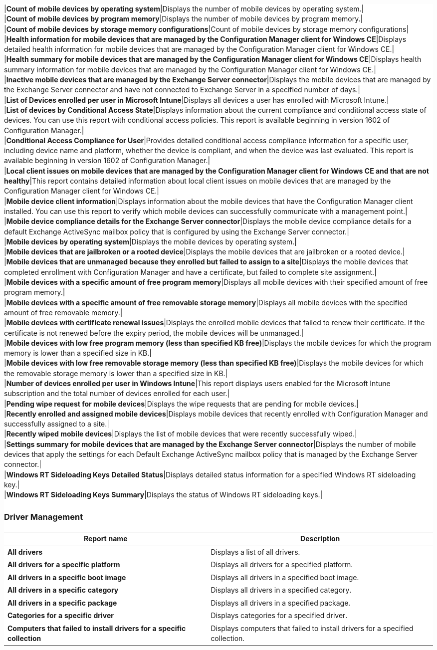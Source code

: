 |**Count of mobile devices by operating system**|Displays the number of mobile devices by operating system.|  
|**Count of mobile devices by program memory**|Displays the number of mobile devices by program memory.|  
|**Count of mobile devices by storage memory configurations**|Count of mobile devices by storage memory configurations|  
|**Health information for mobile devices that are managed by the Configuration Manager client for Windows CE**|Displays detailed health information for mobile devices that are managed by the Configuration Manager client for Windows CE.|  
|**Health summary for mobile devices that are managed by the Configuration Manager client for Windows CE**|Displays health summary information for mobile devices that are managed by the Configuration Manager client for Windows CE.|  
|**Inactive mobile devices that are managed by the Exchange Server connector**|Displays the mobile devices that are managed by the Exchange Server connector and have not connected to Exchange Server in a specified number of days.|  
|**List of Devices enrolled per user in Microsoft Intune**|Displays all devices a user has enrolled with Microsoft Intune.|  
|**List of devices by Conditional Access State**|Displays information about the current compliance and conditional access state of devices. You can use this report with conditional access policies. This report is available beginning in version 1602 of Configuration Manager.|  
|**Conditional Access Compliance for User**|Provides detailed conditional access compliance information for a specific user, including device name and platform, whether the device is compliant, and when the device was last evaluated. This report is available beginning in version 1602 of Configuration Manager.|  
|**Local client issues on mobile devices that are managed by the Configuration Manager client for Windows CE and that are not healthy**|This report contains detailed information about local client issues on mobile devices that are managed by the Configuration Manager client for Windows CE.|  
|**Mobile device client information**|Displays information about the mobile devices that have the Configuration Manager client installed. You can use this report to verify which mobile devices can successfully communicate with a management point.|  
|**Mobile device compliance details for the Exchange Server connector**|Displays the mobile device compliance details for a default Exchange ActiveSync mailbox policy that is configured by using the Exchange Server connector.|  
|**Mobile devices by operating system**|Displays the mobile devices by operating system.|  
|**Mobile devices that are jailbroken or a rooted device**|Displays the mobile devices that are jailbroken or a rooted device.|  
|**Mobile devices that are unmanaged because they enrolled but failed to assign to a site**|Displays the mobile devices that completed enrollment with Configuration Manager and have a certificate, but failed to complete site assignment.|  
|**Mobile devices with a specific amount of free program memory**|Displays all mobile devices with their specified amount of free program memory.|  
|**Mobile devices with a specific amount of free removable storage memory**|Displays all mobile devices with the specified amount of free removable memory.|  
|**Mobile devices with certificate renewal issues**|Displays the enrolled mobile devices that failed to renew their certificate. If the certificate is not renewed before the expiry period, the mobile devices will be unmanaged.|  
|**Mobile devices with low free program memory (less than specified KB free)**|Displays the mobile devices for which the program memory is lower than a specified size in KB.|  
|**Mobile devices with low free removable storage memory (less than specified KB free)**|Displays the mobile devices for which the removable storage memory is lower than a specified size in KB.|  
|**Number of devices enrolled per user in Windows Intune**|This report displays users enabled for the Microsoft Intune subscription and the total number of devices enrolled for each user.|  
|**Pending wipe request for mobile devices**|Displays the wipe requests that are pending for mobile devices.|  
|**Recently enrolled and assigned mobile devices**|Displays mobile devices that recently enrolled with Configuration Manager and successfully assigned to a site.|  
|**Recently wiped mobile devices**|Displays the list of mobile devices that were recently successfully wiped.|  
|**Settings summary for mobile devices that are managed by the Exchange Server connector**|Displays the number of mobile devices that apply the settings for each Default Exchange ActiveSync mailbox policy that is managed by the Exchange Server connector.|  
|**Windows RT Sideloading Keys Detailed Status**|Displays detailed status information for a specified Windows RT sideloading key.|  
|**Windows RT Sideloading Keys Summary**|Displays the status of Windows RT sideloading keys.|  
  
### Driver Management  
  
|Report name|Description|  
|-----------------|-----------------|  
|**All drivers**|Displays a list of all drivers.|  
|**All drivers for a specific platform**|Displays all drivers for a specified platform.|  
|**All drivers in a specific boot image**|Displays all drivers in a specified boot image.|  
|**All drivers in a specific category**|Displays all drivers in a specified category.|  
|**All drivers in a specific package**|Displays all drivers in a specified package.|  
|**Categories for a specific driver**|Displays categories for a specified driver.|  
|**Computers that failed to install drivers for a specific collection**|Displays computers that failed to install drivers for a specified collection.|  